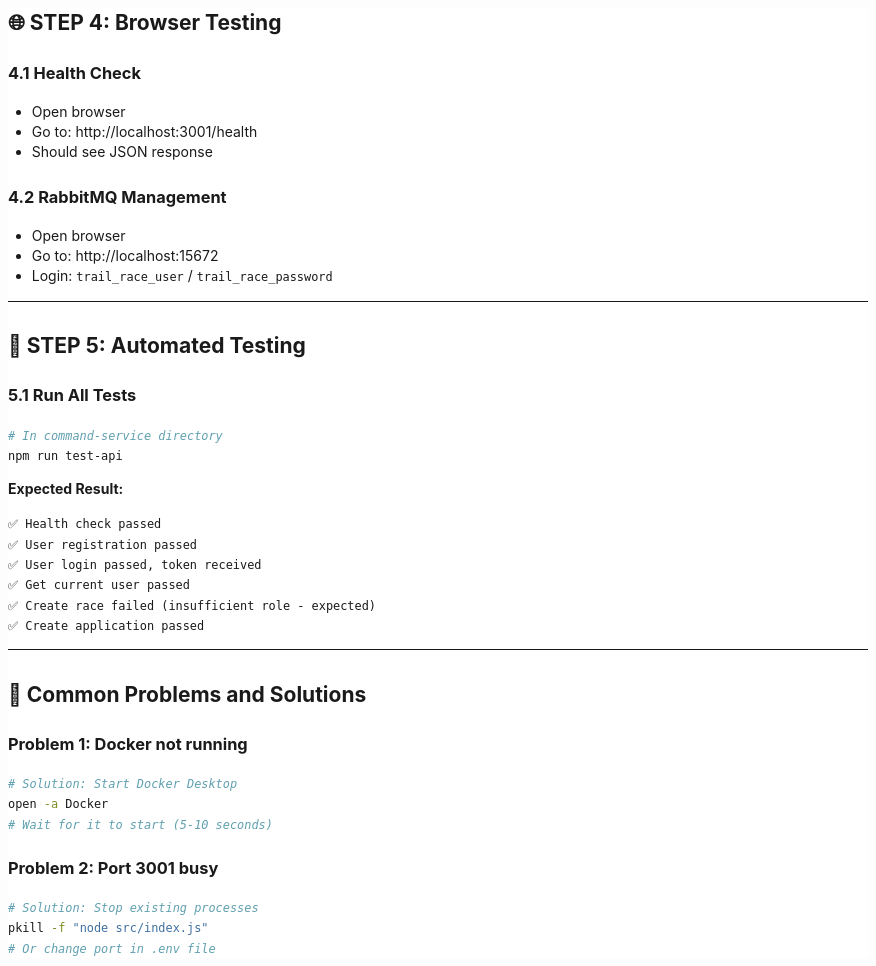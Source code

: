 
## 🌐 STEP 4: Browser Testing

### **4.1 Health Check**

- Open browser
- Go to: http://localhost:3001/health
- Should see JSON response

### **4.2 RabbitMQ Management**

- Open browser
- Go to: http://localhost:15672
- Login: `trail_race_user` / `trail_race_password`

---

## 🔧 STEP 5: Automated Testing

### **5.1 Run All Tests**

```bash
# In command-service directory
npm run test-api
```

**Expected Result:**

```
✅ Health check passed
✅ User registration passed
✅ User login passed, token received
✅ Get current user passed
✅ Create race failed (insufficient role - expected)
✅ Create application passed
```

---

## 🚨 Common Problems and Solutions

### **Problem 1: Docker not running**

```bash
# Solution: Start Docker Desktop
open -a Docker
# Wait for it to start (5-10 seconds)
```

### **Problem 2: Port 3001 busy**

```bash
# Solution: Stop existing processes
pkill -f "node src/index.js"
# Or change port in .env file
```
